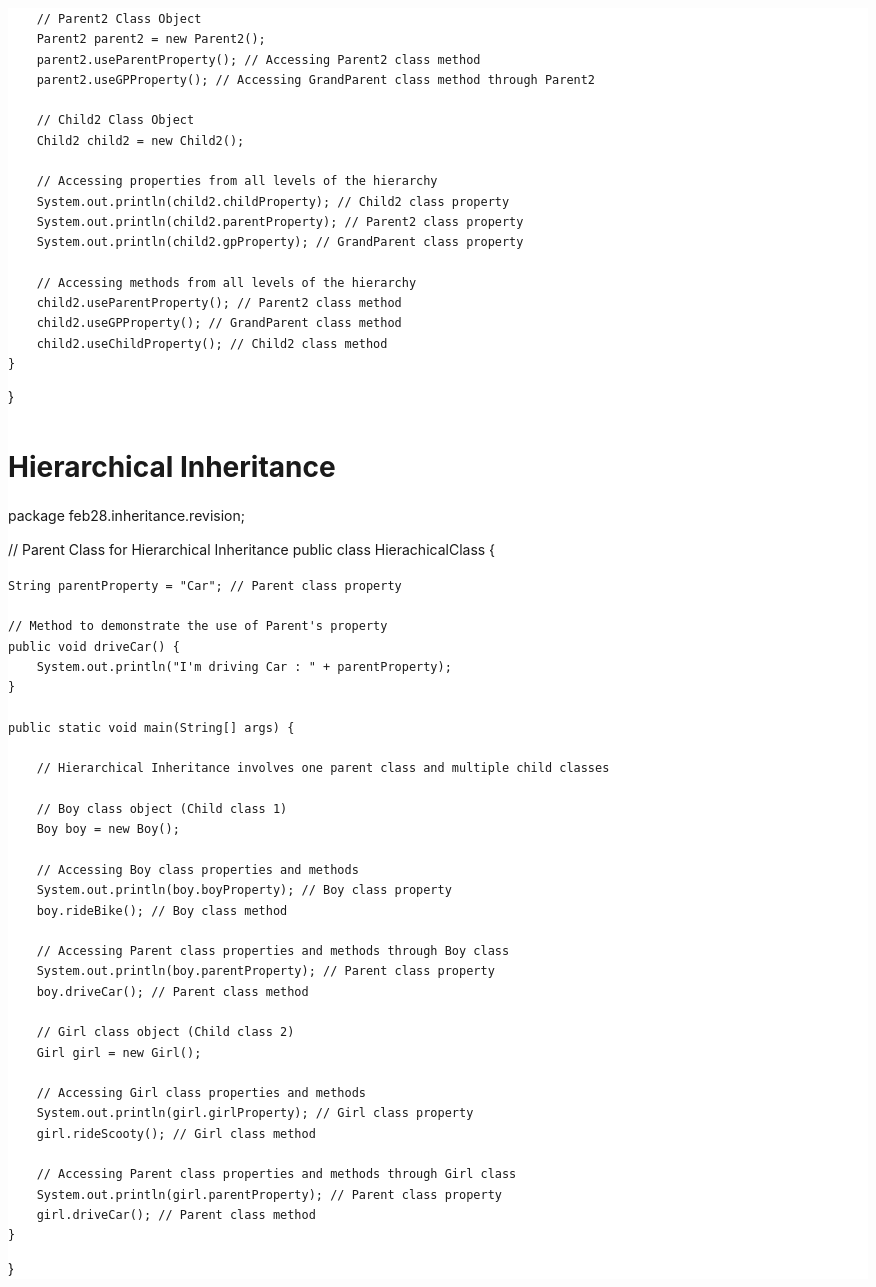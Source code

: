         // Parent2 Class Object
        Parent2 parent2 = new Parent2();        
        parent2.useParentProperty(); // Accessing Parent2 class method
        parent2.useGPProperty(); // Accessing GrandParent class method through Parent2
        
        // Child2 Class Object
        Child2 child2 = new Child2();
        
        // Accessing properties from all levels of the hierarchy
        System.out.println(child2.childProperty); // Child2 class property
        System.out.println(child2.parentProperty); // Parent2 class property
        System.out.println(child2.gpProperty); // GrandParent class property

        // Accessing methods from all levels of the hierarchy
        child2.useParentProperty(); // Parent2 class method
        child2.useGPProperty(); // GrandParent class method
        child2.useChildProperty(); // Child2 class method
    }
}

# Hierarchical Inheritance

package feb28.inheritance.revision;

// Parent Class for Hierarchical Inheritance
public class HierachicalClass { 

    String parentProperty = "Car"; // Parent class property

    // Method to demonstrate the use of Parent's property
    public void driveCar() {
        System.out.println("I'm driving Car : " + parentProperty);
    }

    public static void main(String[] args) {

        // Hierarchical Inheritance involves one parent class and multiple child classes
        
        // Boy class object (Child class 1)
        Boy boy = new Boy();
        
        // Accessing Boy class properties and methods
        System.out.println(boy.boyProperty); // Boy class property
        boy.rideBike(); // Boy class method
        
        // Accessing Parent class properties and methods through Boy class
        System.out.println(boy.parentProperty); // Parent class property
        boy.driveCar(); // Parent class method
        
        // Girl class object (Child class 2)
        Girl girl = new Girl();
        
        // Accessing Girl class properties and methods
        System.out.println(girl.girlProperty); // Girl class property
        girl.rideScooty(); // Girl class method
        
        // Accessing Parent class properties and methods through Girl class
        System.out.println(girl.parentProperty); // Parent class property
        girl.driveCar(); // Parent class method
    }
}
